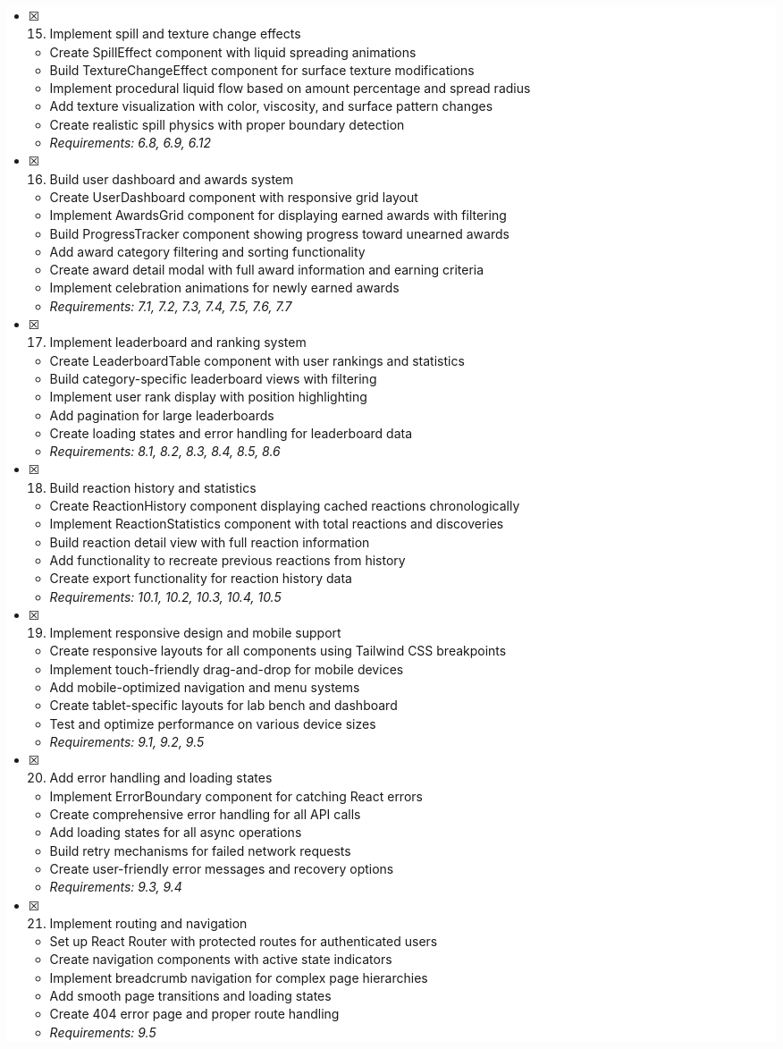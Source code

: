 - [x] 15. Implement spill and texture change effects
  - Create SpillEffect component with liquid spreading animations
  - Build TextureChangeEffect component for surface texture modifications
  - Implement procedural liquid flow based on amount percentage and spread radius
  - Add texture visualization with color, viscosity, and surface pattern changes
  - Create realistic spill physics with proper boundary detection
  - _Requirements: 6.8, 6.9, 6.12_

- [x] 16. Build user dashboard and awards system
  - Create UserDashboard component with responsive grid layout
  - Implement AwardsGrid component for displaying earned awards with filtering
  - Build ProgressTracker component showing progress toward unearned awards
  - Add award category filtering and sorting functionality
  - Create award detail modal with full award information and earning criteria
  - Implement celebration animations for newly earned awards
  - _Requirements: 7.1, 7.2, 7.3, 7.4, 7.5, 7.6, 7.7_

- [x] 17. Implement leaderboard and ranking system
  - Create LeaderboardTable component with user rankings and statistics
  - Build category-specific leaderboard views with filtering
  - Implement user rank display with position highlighting
  - Add pagination for large leaderboards
  - Create loading states and error handling for leaderboard data
  - _Requirements: 8.1, 8.2, 8.3, 8.4, 8.5, 8.6_

- [x] 18. Build reaction history and statistics
  - Create ReactionHistory component displaying cached reactions chronologically
  - Implement ReactionStatistics component with total reactions and discoveries
  - Build reaction detail view with full reaction information
  - Add functionality to recreate previous reactions from history
  - Create export functionality for reaction history data
  - _Requirements: 10.1, 10.2, 10.3, 10.4, 10.5_

- [x] 19. Implement responsive design and mobile support
  - Create responsive layouts for all components using Tailwind CSS breakpoints
  - Implement touch-friendly drag-and-drop for mobile devices
  - Add mobile-optimized navigation and menu systems
  - Create tablet-specific layouts for lab bench and dashboard
  - Test and optimize performance on various device sizes
  - _Requirements: 9.1, 9.2, 9.5_

- [x] 20. Add error handling and loading states
  - Implement ErrorBoundary component for catching React errors
  - Create comprehensive error handling for all API calls
  - Add loading states for all async operations
  - Build retry mechanisms for failed network requests
  - Create user-friendly error messages and recovery options
  - _Requirements: 9.3, 9.4_

- [x] 21. Implement routing and navigation
  - Set up React Router with protected routes for authenticated users
  - Create navigation components with active state indicators
  - Implement breadcrumb navigation for complex page hierarchies
  - Add smooth page transitions and loading states
  - Create 404 error page and proper route handling
  - _Requirements: 9.5_
